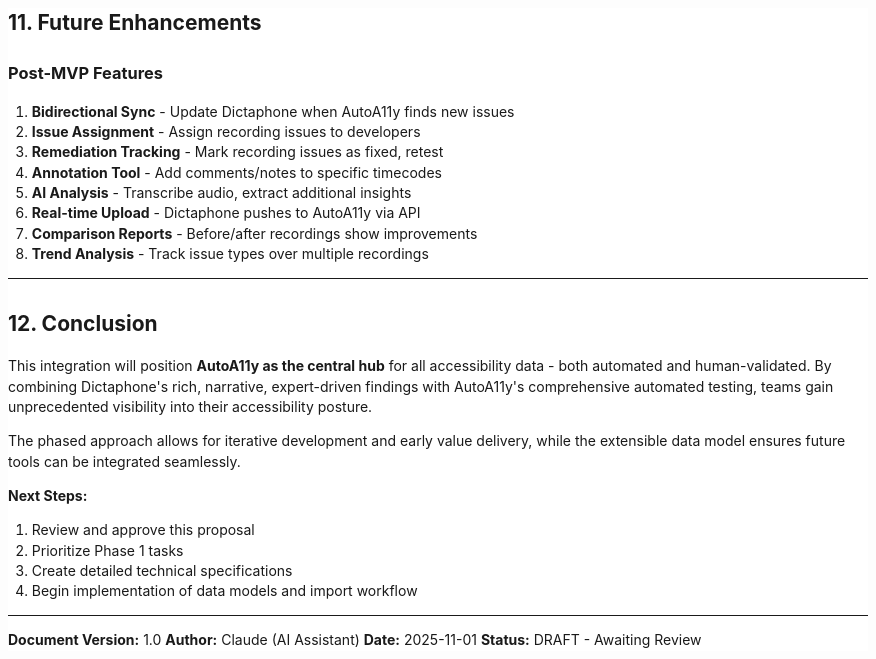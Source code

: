 
## 11. Future Enhancements

### Post-MVP Features

1. **Bidirectional Sync** - Update Dictaphone when AutoA11y finds new issues
2. **Issue Assignment** - Assign recording issues to developers
3. **Remediation Tracking** - Mark recording issues as fixed, retest
4. **Annotation Tool** - Add comments/notes to specific timecodes
5. **AI Analysis** - Transcribe audio, extract additional insights
6. **Real-time Upload** - Dictaphone pushes to AutoA11y via API
7. **Comparison Reports** - Before/after recordings show improvements
8. **Trend Analysis** - Track issue types over multiple recordings

---

## 12. Conclusion

This integration will position **AutoA11y as the central hub** for all accessibility data - both automated and human-validated. By combining Dictaphone's rich, narrative, expert-driven findings with AutoA11y's comprehensive automated testing, teams gain unprecedented visibility into their accessibility posture.

The phased approach allows for iterative development and early value delivery, while the extensible data model ensures future tools can be integrated seamlessly.

**Next Steps:**
1. Review and approve this proposal
2. Prioritize Phase 1 tasks
3. Create detailed technical specifications
4. Begin implementation of data models and import workflow

---

**Document Version:** 1.0
**Author:** Claude (AI Assistant)
**Date:** 2025-11-01
**Status:** DRAFT - Awaiting Review
